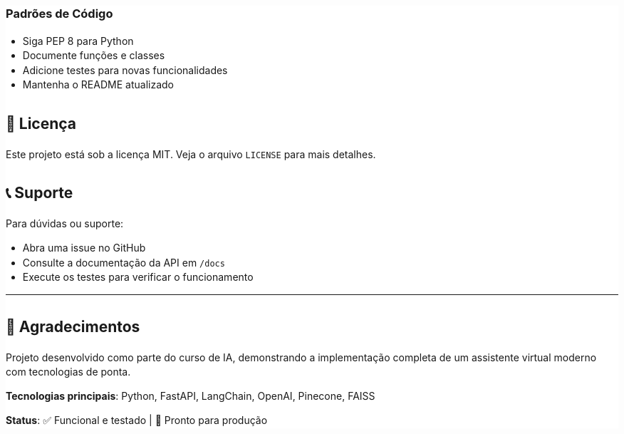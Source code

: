 ### **Padrões de Código**

- Siga PEP 8 para Python
- Documente funções e classes
- Adicione testes para novas funcionalidades
- Mantenha o README atualizado

## 📝 Licença

Este projeto está sob a licença MIT. Veja o arquivo `LICENSE` para mais detalhes.

## 📞 Suporte

Para dúvidas ou suporte:

- Abra uma issue no GitHub
- Consulte a documentação da API em `/docs`
- Execute os testes para verificar o funcionamento

---

## 🎉 Agradecimentos

Projeto desenvolvido como parte do curso de IA, demonstrando a implementação completa de um assistente virtual moderno com tecnologias de ponta.

**Tecnologias principais**: Python, FastAPI, LangChain, OpenAI, Pinecone, FAISS

**Status**: ✅ Funcional e testado | 🚀 Pronto para produção
